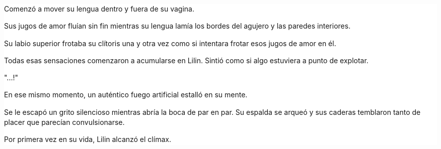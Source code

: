 Comenzó a mover su lengua dentro y fuera de su vagina.

Sus jugos de amor fluían sin fin mientras su lengua lamía los bordes del agujero y las paredes interiores.

Su labio superior frotaba su clítoris una y otra vez como si intentara frotar esos jugos de amor en él. 

Todas esas sensaciones comenzaron a acumularse en Lilin. Sintió como si algo estuviera a punto de explotar. 

"...!" 

En ese mismo momento, un auténtico fuego artificial estalló en su mente. 

Se le escapó un grito silencioso mientras abría la boca de par en par. Su espalda se arqueó y sus caderas temblaron tanto de placer que parecían convulsionarse. 

Por primera vez en su vida, Lilin alcanzó el clímax.